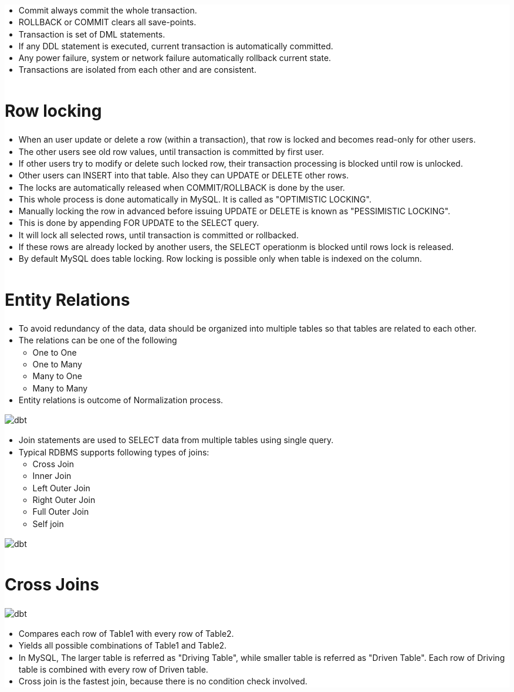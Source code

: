 - Commit always commit the whole transaction.
- ROLLBACK or COMMIT clears all save-points.
- Transaction is set of DML statements.
- If any DDL statement is executed, current transaction is automatically committed.
- Any power failure, system or network failure automatically rollback current state.
- Transactions are isolated from each other and are consistent.

# Row locking
- When an user update or delete a row (within a transaction), that row is locked and becomes read-only for other users.
- The other users see old row values, until transaction is committed by first user.
- If other users try to modify or delete such locked row, their transaction processing is blocked until row is unlocked.
- Other users can INSERT into that table. Also they can UPDATE or DELETE other rows.
- The locks are automatically released when COMMIT/ROLLBACK is done by the user.
- This whole process is done automatically in MySQL. It is called as "OPTIMISTIC LOCKING".
- Manually locking the row in advanced before issuing UPDATE or DELETE is known as "PESSIMISTIC LOCKING".
- This is done by appending FOR UPDATE to the SELECT query.
- It will lock all selected rows, until transaction is committed or rollbacked.
- If these rows are already locked by another users, the SELECT operationm is blocked until rows lock is released.
- By default MySQL does table locking. Row locking is possible only when table is indexed on the column.


# Entity Relations
- To avoid redundancy of the data, data should be organized into multiple tables so that tables are related to each other.
- The relations can be one of the following
	- One to One
	- One to Many
	- Many to One
	- Many to Many
- Entity relations is outcome of Normalization process.

![dbt](https://github.com/shreeshailaya/C-DAC-Notes/blob/main/Database%20technologies/Media/2_joins.png)
- Join statements are used to SELECT data from multiple tables using single query.
- Typical RDBMS supports following types of joins:
	- Cross Join
	- Inner Join
	- Left Outer Join
	- Right Outer Join
	- Full Outer Join
	- Self join
	
![dbt](https://github.com/shreeshailaya/C-DAC-Notes/blob/main/Database%20technologies/Media/3_joins.png)

# Cross Joins 
![dbt](https://github.com/shreeshailaya/C-DAC-Notes/blob/main/Database%20technologies/Media/4_joins.png)
- Compares each row of Table1 with every row of Table2.
- Yields all possible combinations of Table1 and Table2.
- In MySQL, The larger table is referred as "Driving Table", while smaller table is referred as "Driven Table". Each row of Driving table is combined with every row of Driven table.
- Cross join is the fastest join, because there is no condition check involved.
